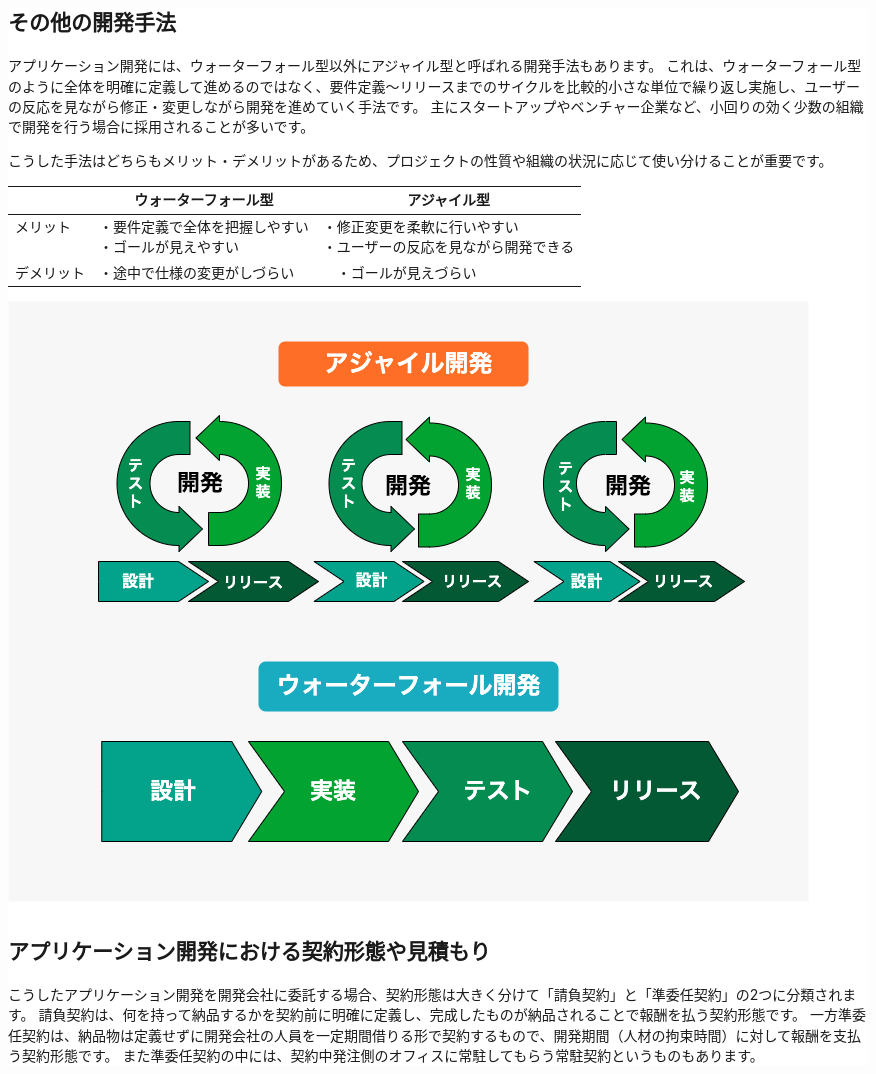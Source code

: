 ## その他の開発手法
アプリケーション開発には、ウォーターフォール型以外にアジャイル型と呼ばれる開発手法もあります。
これは、ウォーターフォール型のように全体を明確に定義して進めるのではなく、要件定義〜リリースまでのサイクルを比較的小さな単位で繰り返し実施し、ユーザーの反応を見ながら修正・変更しながら開発を進めていく手法です。
主にスタートアップやベンチャー企業など、小回りの効く少数の組織で開発を行う場合に採用されることが多いです。

こうした手法はどちらもメリット・デメリットがあるため、プロジェクトの性質や組織の状況に応じて使い分けることが重要です。

| | ウォーターフォール型 | アジャイル型 |
| --- | --- | --- |
| メリット | ・要件定義で全体を把握しやすい<br>・ゴールが見えやすい | ・修正変更を柔軟に行いやすい<br>・ユーザーの反応を見ながら開発できる |
| デメリット | ・途中で仕様の変更がしづらい |　・ゴールが見えづらい |

![イメージ図](images/flow-types.png)

## アプリケーション開発における契約形態や見積もり
こうしたアプリケーション開発を開発会社に委託する場合、契約形態は大きく分けて「請負契約」と「準委任契約」の2つに分類されます。
請負契約は、何を持って納品するかを契約前に明確に定義し、完成したものが納品されることで報酬を払う契約形態です。
一方準委任契約は、納品物は定義せずに開発会社の人員を一定期間借りる形で契約するもので、開発期間（人材の拘束時間）に対して報酬を支払う契約形態です。
また準委任契約の中には、契約中発注側のオフィスに常駐してもらう常駐契約というものもあります。
